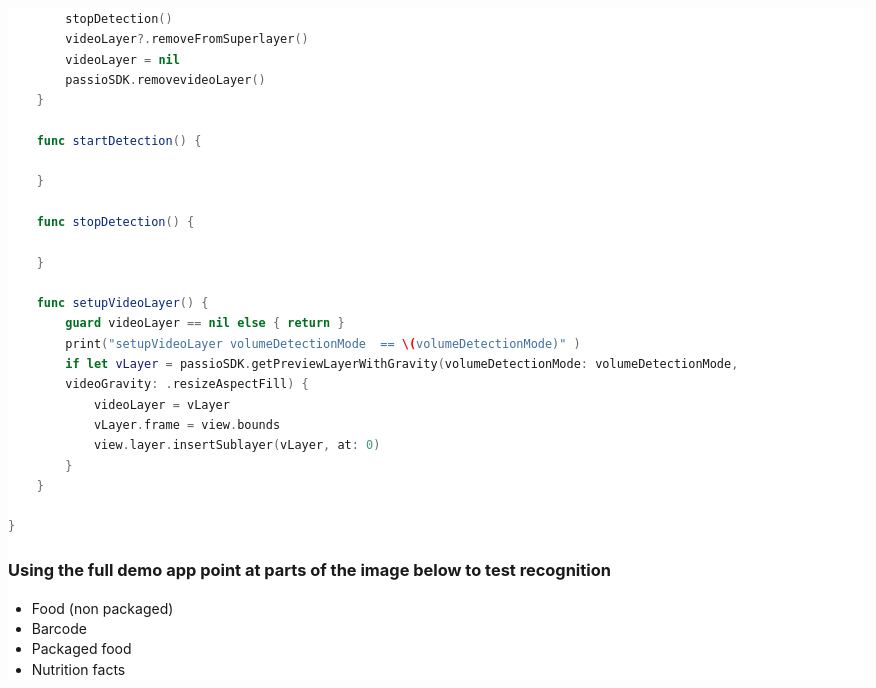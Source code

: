 ```swift
        stopDetection()
        videoLayer?.removeFromSuperlayer()
        videoLayer = nil
        passioSDK.removevideoLayer()
    }

    func startDetection() {

    }

    func stopDetection() {

    }

    func setupVideoLayer() {
        guard videoLayer == nil else { return }
        print("setupVideoLayer volumeDetectionMode  == \(volumeDetectionMode)" )
        if let vLayer = passioSDK.getPreviewLayerWithGravity(volumeDetectionMode: volumeDetectionMode,
        videoGravity: .resizeAspectFill) {
            videoLayer = vLayer
            vLayer.frame = view.bounds
            view.layer.insertSublayer(vLayer, at: 0)
        }
    }

}

```

### Using the full demo app point at parts of the image below to test recognition
* Food (non packaged)
* Barcode
* Packaged food
* Nutrition facts 
